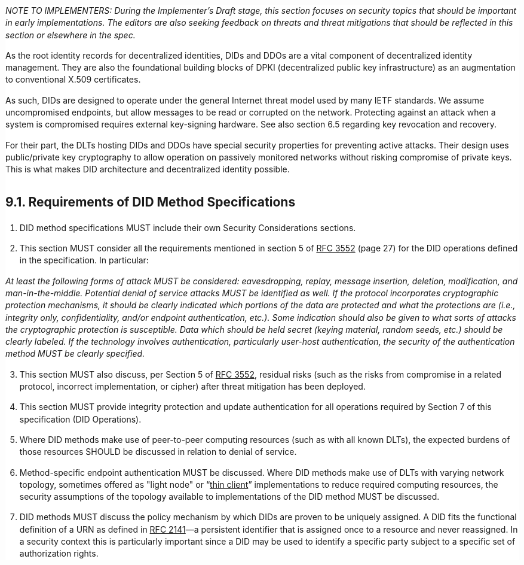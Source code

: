 *NOTE TO IMPLEMENTERS: During the Implementer’s Draft stage, this section focuses on security topics that should be important in early implementations. The editors are also seeking feedback on threats and threat mitigations that should be reflected in this section or elsewhere in the spec.*

As the root identity records for decentralized identities, DIDs and DDOs are a vital component of decentralized identity management. They are also the foundational building blocks of DPKI (decentralized public key infrastructure) as an augmentation to conventional X.509 certificates.

As such, DIDs are designed to operate under the general Internet threat model used by many IETF standards. We assume uncompromised endpoints, but allow messages to be read or corrupted on the network. Protecting against an attack when a system is compromised requires external key-signing hardware. See also section 6.5 regarding key revocation and recovery.

For their part, the DLTs hosting DIDs and DDOs have special security properties for preventing active attacks. Their design uses public/private key cryptography to allow operation on passively monitored networks without risking compromise of private keys. This is what makes DID  architecture and decentralized identity possible.

## 9.1. Requirements of DID Method Specifications

1. DID method specifications MUST include their own Security Considerations sections.

2. This section MUST consider all the requirements mentioned in section 5 of [RFC 3552](https://tools.ietf.org/html/rfc3552) (page 27) for the DID operations defined in the specification. In particular:

*At least the following forms of attack MUST be considered: eavesdropping, replay, message insertion, deletion, modification, and man-in-the-middle.  Potential denial of service attacks MUST be identified as well.  If the protocol incorporates cryptographic protection mechanisms, it should be clearly indicated which portions of the data are protected and what the protections are (i.e., integrity only, confidentiality, and/or endpoint authentication, etc.).  Some indication should also be given to what sorts of attacks the cryptographic protection is susceptible.  Data which should be held secret (keying material, random seeds, etc.) should be clearly labeled. If the technology involves authentication, particularly user-host authentication, the security of the authentication method MUST be clearly specified.*

3. This section MUST also discuss, per Section 5 of [RFC 3552](https://tools.ietf.org/html/rfc3552), residual risks (such as the risks from compromise in a related protocol, incorrect implementation, or cipher) after threat mitigation has been deployed.

4. This section MUST provide integrity protection and update authentication for all operations required by Section 7 of this specification (DID Operations).

5. Where DID methods make use of peer-to-peer computing resources (such as with all known DLTs), the expected burdens of those resources SHOULD be discussed in relation to denial of service.  

6. Method-specific endpoint authentication MUST be discussed. Where DID methods make use of DLTs with varying network topology, sometimes offered as "light node" or “[thin client](https://en.bitcoin.it/wiki/Thin_Client_Security)” implementations to reduce required computing resources, the security assumptions of the topology available to implementations of the DID method MUST be discussed. 

7. DID methods MUST discuss the policy mechanism by which DIDs are proven to be uniquely assigned. A DID fits the functional definition of a URN as defined in [RFC 2141](https://tools.ietf.org/html/rfc2141)—a persistent identifier that is assigned once to a resource and never reassigned. In a security context this is particularly important since a DID may be used to identify a specific party subject to a specific set of authorization rights.
